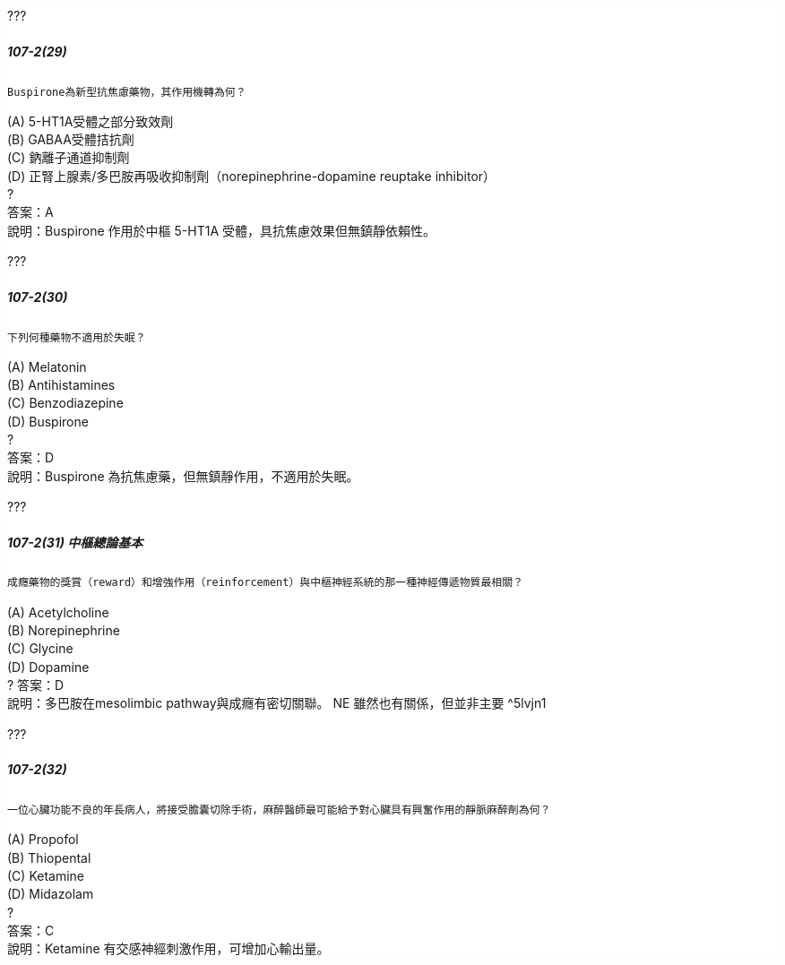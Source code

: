 ???

##### 107-2(29)
```Question
Buspirone為新型抗焦慮藥物，其作用機轉為何？
```
(A) 5-HT1A受體之部分致效劑  
(B) GABAA受體拮抗劑  
(C) 鈉離子通道抑制劑  
(D) 正腎上腺素/多巴胺再吸收抑制劑（norepinephrine-dopamine reuptake inhibitor）  
?  
答案：A  
說明：Buspirone 作用於中樞 5-HT1A 受體，具抗焦慮效果但無鎮靜依賴性。  

???

##### 107-2(30)
```Question
下列何種藥物不適用於失眠？
```
(A) Melatonin  
(B) Antihistamines  
(C) Benzodiazepine  
(D) Buspirone  
?  
答案：D  
說明：Buspirone 為抗焦慮藥，但無鎮靜作用，不適用於失眠。  

???

##### 107-2(31) 中樞總論基本
```Question
成癮藥物的獎賞（reward）和增強作用（reinforcement）與中樞神經系統的那一種神經傳遞物質最相關？
```
(A) Acetylcholine  
(B) Norepinephrine  
(C) Glycine  
(D) Dopamine  
?
答案：D  
說明：多巴胺在mesolimbic pathway與成癮有密切關聯。
NE 雖然也有關係，但並非主要 ^5lvjn1

???

##### 107-2(32)
```Question
一位心臟功能不良的年長病人，將接受膽囊切除手術，麻醉醫師最可能給予對心臟具有興奮作用的靜脈麻醉劑為何？
```
(A) Propofol  
(B) Thiopental  
(C) Ketamine  
(D) Midazolam  
?  
答案：C  
說明：Ketamine 有交感神經刺激作用，可增加心輸出量。  
